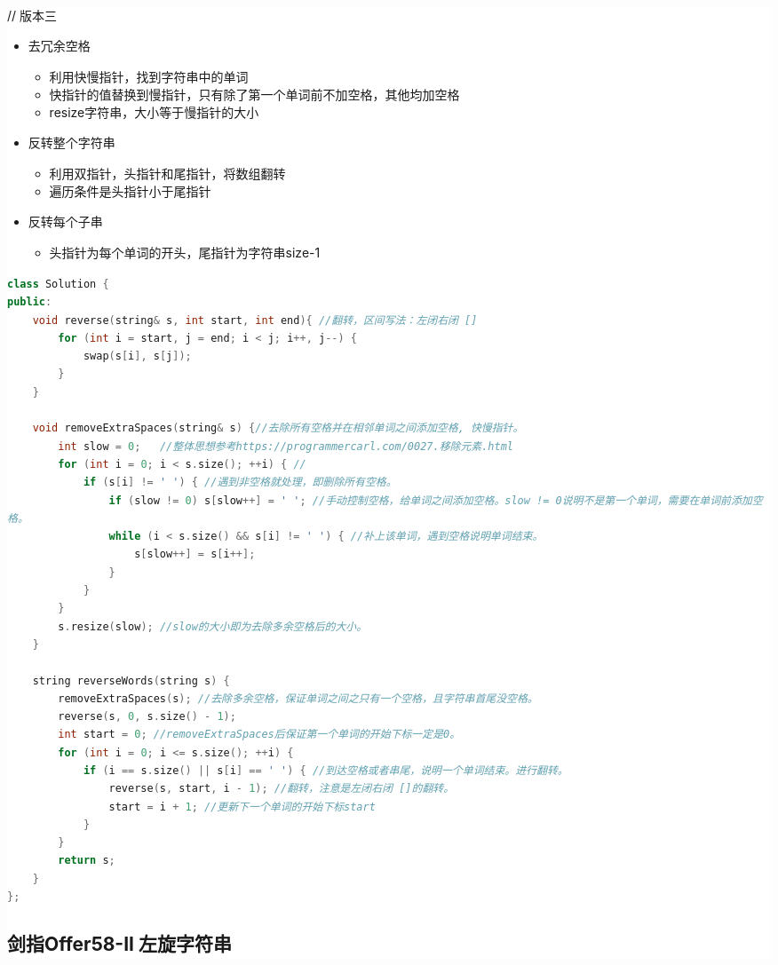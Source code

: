 // 版本三

- 去冗余空格
  - 利用快慢指针，找到字符串中的单词
  - 快指针的值替换到慢指针，只有除了第一个单词前不加空格，其他均加空格
  - resize字符串，大小等于慢指针的大小

- 反转整个字符串
  - 利用双指针，头指针和尾指针，将数组翻转
  - 遍历条件是头指针小于尾指针

- 反转每个子串
  - 头指针为每个单词的开头，尾指针为字符串size-1


```cpp
class Solution {
public:
    void reverse(string& s, int start, int end){ //翻转，区间写法：左闭右闭 []
        for (int i = start, j = end; i < j; i++, j--) {
            swap(s[i], s[j]);
        }
    }

    void removeExtraSpaces(string& s) {//去除所有空格并在相邻单词之间添加空格, 快慢指针。
        int slow = 0;   //整体思想参考https://programmercarl.com/0027.移除元素.html
        for (int i = 0; i < s.size(); ++i) { //
            if (s[i] != ' ') { //遇到非空格就处理，即删除所有空格。
                if (slow != 0) s[slow++] = ' '; //手动控制空格，给单词之间添加空格。slow != 0说明不是第一个单词，需要在单词前添加空格。
                while (i < s.size() && s[i] != ' ') { //补上该单词，遇到空格说明单词结束。
                    s[slow++] = s[i++];
                }
            }
        }
        s.resize(slow); //slow的大小即为去除多余空格后的大小。
    }

    string reverseWords(string s) {
        removeExtraSpaces(s); //去除多余空格，保证单词之间之只有一个空格，且字符串首尾没空格。
        reverse(s, 0, s.size() - 1);
        int start = 0; //removeExtraSpaces后保证第一个单词的开始下标一定是0。
        for (int i = 0; i <= s.size(); ++i) {
            if (i == s.size() || s[i] == ' ') { //到达空格或者串尾，说明一个单词结束。进行翻转。
                reverse(s, start, i - 1); //翻转，注意是左闭右闭 []的翻转。
                start = i + 1; //更新下一个单词的开始下标start
            }
        }
        return s;
    }
};
```



## 剑指Offer58-II 左旋字符串
